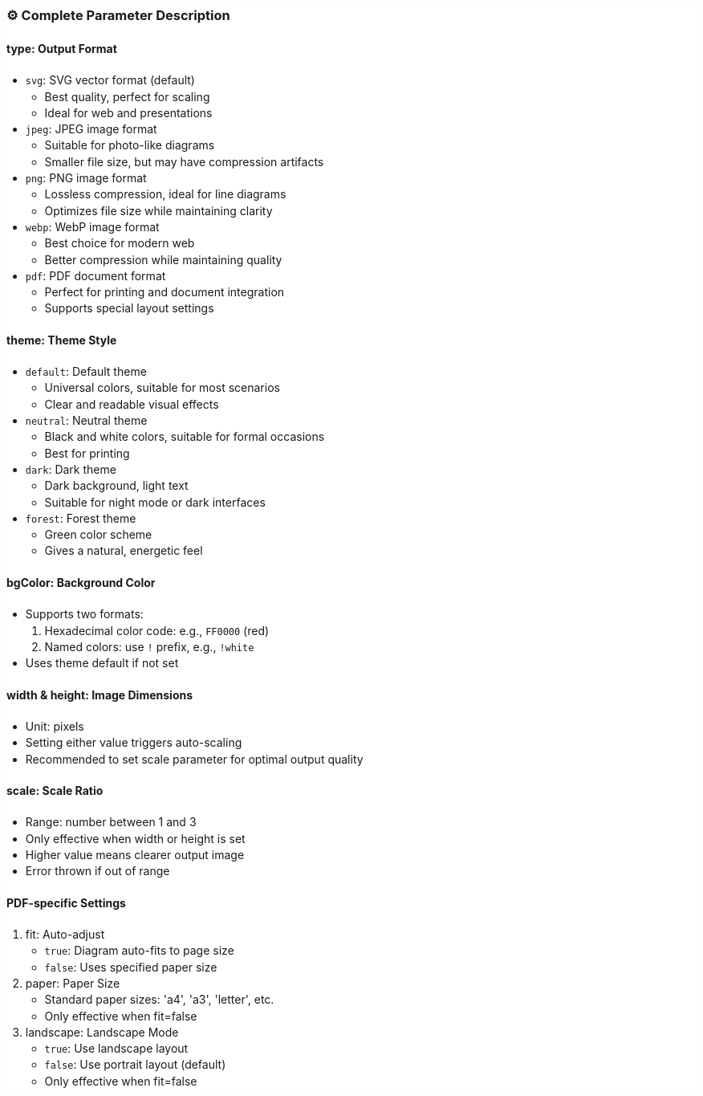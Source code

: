 ### ⚙️ Complete Parameter Description

#### type: Output Format
- `svg`: SVG vector format (default)
  - Best quality, perfect for scaling
  - Ideal for web and presentations
- `jpeg`: JPEG image format
  - Suitable for photo-like diagrams
  - Smaller file size, but may have compression artifacts
- `png`: PNG image format
  - Lossless compression, ideal for line diagrams
  - Optimizes file size while maintaining clarity
- `webp`: WebP image format
  - Best choice for modern web
  - Better compression while maintaining quality
- `pdf`: PDF document format
  - Perfect for printing and document integration
  - Supports special layout settings

#### theme: Theme Style
- `default`: Default theme
  - Universal colors, suitable for most scenarios
  - Clear and readable visual effects
- `neutral`: Neutral theme
  - Black and white colors, suitable for formal occasions
  - Best for printing
- `dark`: Dark theme
  - Dark background, light text
  - Suitable for night mode or dark interfaces
- `forest`: Forest theme
  - Green color scheme
  - Gives a natural, energetic feel

#### bgColor: Background Color
- Supports two formats:
  1. Hexadecimal color code: e.g., `FF0000` (red)
  2. Named colors: use `!` prefix, e.g., `!white`
- Uses theme default if not set

#### width & height: Image Dimensions
- Unit: pixels
- Setting either value triggers auto-scaling
- Recommended to set scale parameter for optimal output quality

#### scale: Scale Ratio
- Range: number between 1 and 3
- Only effective when width or height is set
- Higher value means clearer output image
- Error thrown if out of range

#### PDF-specific Settings
1. fit: Auto-adjust
   - `true`: Diagram auto-fits to page size
   - `false`: Uses specified paper size
2. paper: Paper Size
   - Standard paper sizes: 'a4', 'a3', 'letter', etc.
   - Only effective when fit=false
3. landscape: Landscape Mode
   - `true`: Use landscape layout
   - `false`: Use portrait layout (default)
   - Only effective when fit=false
